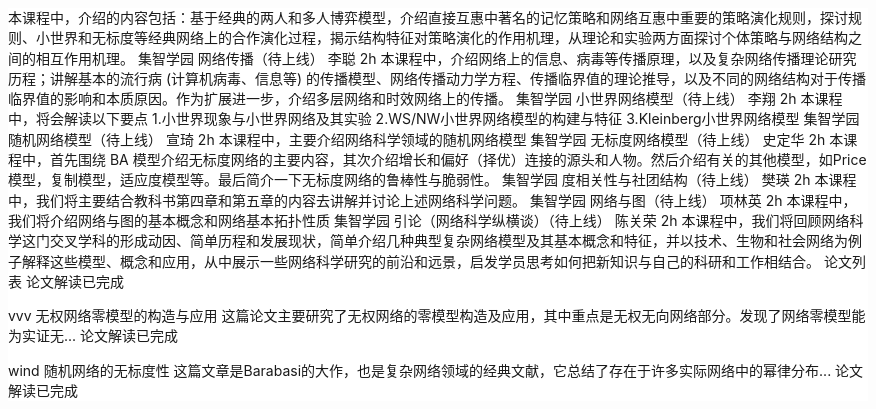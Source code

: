本课程中，介绍的内容包括：基于经典的两人和多人博弈模型，介绍直接互惠中著名的记忆策略和网络互惠中重要的策略演化规则，探讨规则、小世界和无标度等经典网络上的合作演化过程，揭示结构特征对策略演化的作用机理，从理论和实验两方面探讨个体策略与网络结构之间的相互作用机理。
集智学园
网络传播（待上线）
李聪
2h
本课程中，介绍网络上的信息、病毒等传播原理，以及复杂网络传播理论研究历程；讲解基本的流行病 (计算机病毒、信息等) 的传播模型、网络传播动力学方程、传播临界值的理论推导，以及不同的网络结构对于传播临界值的影响和本质原因。作为扩展进一步，介绍多层网络和时效网络上的传播。
集智学园
小世界网络模型（待上线）
李翔
2h
本课程中，将会解读以下要点 1.小世界现象与小世界网络及其实验 2.WS/NW小世界网络模型的构建与特征 3.Kleinberg小世界网络模型
集智学园
随机网络模型（待上线）
宣琦
2h
本课程中，主要介绍网络科学领域的随机网络模型
集智学园
无标度网络模型（待上线）
史定华
2h
本课程中，首先围绕 BA 模型介绍无标度网络的主要内容，其次介绍增长和偏好（择优）连接的源头和人物。然后介绍有关的其他模型，如Price模型，复制模型，适应度模型等。最后简介一下无标度网络的鲁棒性与脆弱性。
集智学园
度相关性与社团结构（待上线）
樊瑛
2h
本课程中，我们将主要结合教科书第四章和第五章的内容去讲解并讨论上述网络科学问题。
集智学园
网络与图（待上线）
项林英
2h
本课程中，我们将介绍网络与图的基本概念和网络基本拓扑性质
集智学园
引论（网络科学纵横谈）（待上线）
陈关荣
2h
本课程中，我们将回顾网络科学这门交叉学科的形成动因、简单历程和发展现状，简单介绍几种典型复杂网络模型及其基本概念和特征，并以技术、生物和社会网络为例子解释这些模型、概念和应用，从中展示一些网络科学研究的前沿和远景，启发学员思考如何把新知识与自己的科研和工作相结合。
论文列表
论文解读已完成

vvv
无权网络零模型的构造与应用
这篇论文主要研究了无权网络的零模型构造及应用，其中重点是无权无向网络部分。发现了网络零模型能为实证无...
论文解读已完成

wind
随机网络的无标度性
这篇文章是Barabasi的大作，也是复杂网络领域的经典文献，它总结了存在于许多实际网络中的幂律分布...
论文解读已完成
